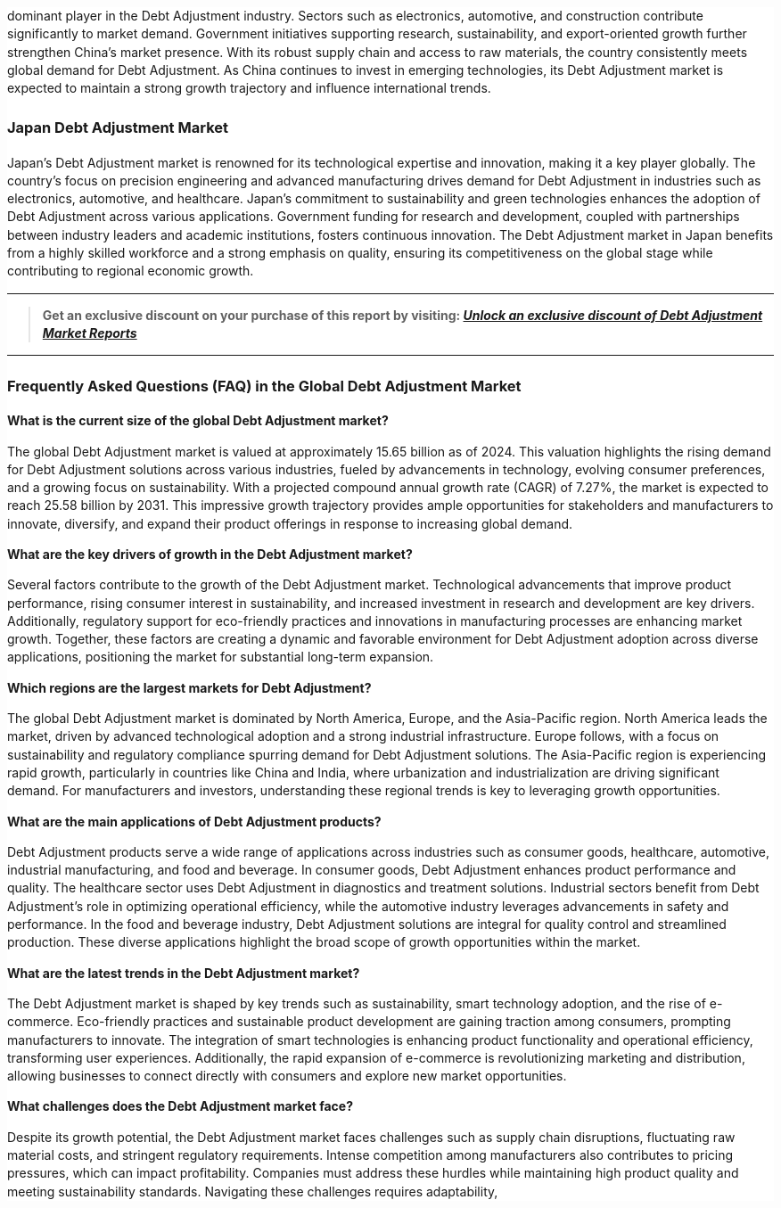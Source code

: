 dominant player in the Debt Adjustment industry. Sectors such as electronics, automotive, and construction contribute significantly to market demand. Government initiatives supporting research, sustainability, and export-oriented growth further strengthen China&rsquo;s market presence. With its robust supply chain and access to raw materials, the country consistently meets global demand for Debt Adjustment. As China continues to invest in emerging technologies, its Debt Adjustment market is expected to maintain a strong growth trajectory and influence international trends.</p><h3>Japan Debt Adjustment Market</h3><p>Japan&rsquo;s Debt Adjustment market is renowned for its technological expertise and innovation, making it a key player globally. The country&rsquo;s focus on precision engineering and advanced manufacturing drives demand for Debt Adjustment in industries such as electronics, automotive, and healthcare. Japan&rsquo;s commitment to sustainability and green technologies enhances the adoption of Debt Adjustment across various applications. Government funding for research and development, coupled with partnerships between industry leaders and academic institutions, fosters continuous innovation. The Debt Adjustment market in Japan benefits from a highly skilled workforce and a strong emphasis on quality, ensuring its competitiveness on the global stage while contributing to regional economic growth.</p><hr /><blockquote><p><strong>Get an exclusive discount on your purchase of this report by visiting: <em><a href="://marketresearchpulse.com/ask-for-discount/123480?utm_source=Github&amp;utm_medium=030">Unlock an exclusive discount of Debt Adjustment Market Reports</a></em>&nbsp;</strong></p></blockquote><hr /><h3>Frequently Asked Questions (FAQ) in the Global Debt Adjustment Market</h3><p><strong>What is the current size of the global Debt Adjustment market?</strong></p><p>The global Debt Adjustment market is valued at approximately 15.65 billion as of 2024. This valuation highlights the rising demand for Debt Adjustment solutions across various industries, fueled by advancements in technology, evolving consumer preferences, and a growing focus on sustainability. With a projected compound annual growth rate (CAGR) of 7.27%, the market is expected to reach 25.58 billion by 2031. This impressive growth trajectory provides ample opportunities for stakeholders and manufacturers to innovate, diversify, and expand their product offerings in response to increasing global demand.</p><p><strong>What are the key drivers of growth in the Debt Adjustment market?</strong></p><p>Several factors contribute to the growth of the Debt Adjustment market. Technological advancements that improve product performance, rising consumer interest in sustainability, and increased investment in research and development are key drivers. Additionally, regulatory support for eco-friendly practices and innovations in manufacturing processes are enhancing market growth. Together, these factors are creating a dynamic and favorable environment for Debt Adjustment adoption across diverse applications, positioning the market for substantial long-term expansion.</p><p><strong>Which regions are the largest markets for Debt Adjustment?</strong></p><p>The global Debt Adjustment market is dominated by North America, Europe, and the Asia-Pacific region. North America leads the market, driven by advanced technological adoption and a strong industrial infrastructure. Europe follows, with a focus on sustainability and regulatory compliance spurring demand for Debt Adjustment solutions. The Asia-Pacific region is experiencing rapid growth, particularly in countries like China and India, where urbanization and industrialization are driving significant demand. For manufacturers and investors, understanding these regional trends is key to leveraging growth opportunities.</p><p><strong>What are the main applications of Debt Adjustment products?</strong></p><p>Debt Adjustment products serve a wide range of applications across industries such as consumer goods, healthcare, automotive, industrial manufacturing, and food and beverage. In consumer goods, Debt Adjustment enhances product performance and quality. The healthcare sector uses Debt Adjustment in diagnostics and treatment solutions. Industrial sectors benefit from Debt Adjustment&rsquo;s role in optimizing operational efficiency, while the automotive industry leverages advancements in safety and performance. In the food and beverage industry, Debt Adjustment solutions are integral for quality control and streamlined production. These diverse applications highlight the broad scope of growth opportunities within the market.</p><p><strong>What are the latest trends in the Debt Adjustment market?</strong></p><p>The Debt Adjustment market is shaped by key trends such as sustainability, smart technology adoption, and the rise of e-commerce. Eco-friendly practices and sustainable product development are gaining traction among consumers, prompting manufacturers to innovate. The integration of smart technologies is enhancing product functionality and operational efficiency, transforming user experiences. Additionally, the rapid expansion of e-commerce is revolutionizing marketing and distribution, allowing businesses to connect directly with consumers and explore new market opportunities.</p><p><strong>What challenges does the Debt Adjustment market face?</strong></p><p>Despite its growth potential, the Debt Adjustment market faces challenges such as supply chain disruptions, fluctuating raw material costs, and stringent regulatory requirements. Intense competition among manufacturers also contributes to pricing pressures, which can impact profitability. Companies must address these hurdles while maintaining high product quality and meeting sustainability standards. Navigating these challenges requires adaptability,